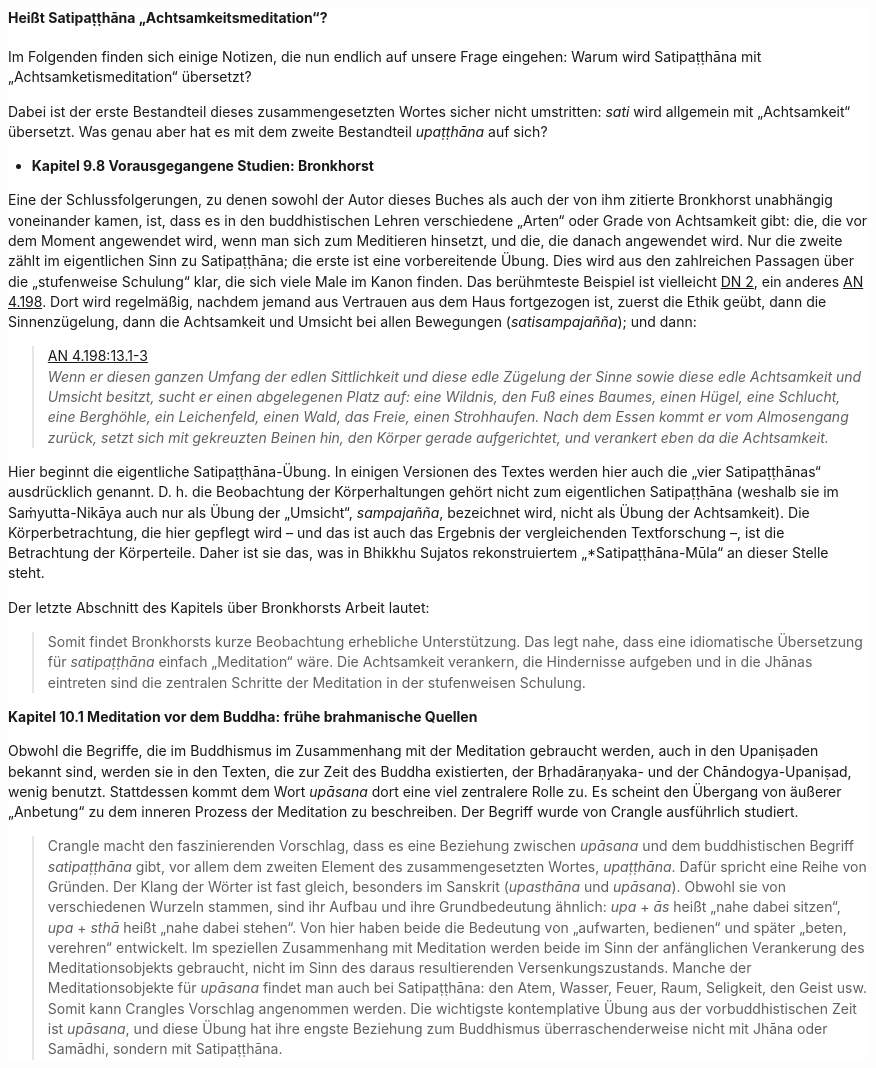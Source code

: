 #### Heißt Satipaṭṭhāna „Achtsamkeitsmeditation“?

Im Folgenden finden sich einige Notizen, die nun endlich auf unsere Frage eingehen: Warum wird Satipaṭṭhāna mit „Achtsamketismeditation“ übersetzt?

Dabei ist der erste Bestandteil dieses zusammengesetzten Wortes sicher nicht umstritten: *sati* wird allgemein mit „Achtsamkeit“ übersetzt. Was genau aber hat es mit dem zweite Bestandteil *upaṭṭhāna* auf sich?

- **Kapitel 9.8 Vorausgegangene Studien: Bronkhorst**

Eine der Schlussfolgerungen, zu denen sowohl der Autor dieses Buches als auch der von ihm zitierte Bronkhorst unabhängig voneinander kamen, ist, dass es in den buddhistischen Lehren verschiedene „Arten“ oder Grade von Achtsamkeit gibt: die, die vor dem Moment angewendet wird, wenn man sich zum Meditieren hinsetzt, und die, die danach angewendet wird. Nur die zweite zählt im eigentlichen Sinn zu Satipaṭṭhāna; die erste ist eine vorbereitende Übung. Dies wird aus den zahlreichen Passagen über die „stufenweise Schulung“ klar, die sich viele Male im Kanon finden. Das berühmteste Beispiel ist vielleicht [DN 2](#/sutta/dn2/de/sabbamitta), ein anderes [AN 4.198](#/sutta/an4.198/de/sabbamitta). Dort wird regelmäßig, nachdem jemand aus Vertrauen aus dem Haus fortgezogen ist, zuerst die Ethik geübt, dann die Sinnenzügelung, dann die Achtsamkeit und Umsicht bei allen Bewegungen (*satisampajañña*); und dann:

>[AN 4.198:13.1-3](#/sutta/an4.198:13.1/de/sabbamitta)  
>*Wenn er diesen ganzen Umfang der edlen Sittlichkeit und diese edle Zügelung der Sinne sowie diese edle Achtsamkeit und Umsicht besitzt, sucht er einen abgelegenen Platz auf: eine Wildnis, den Fuß eines Baumes, einen Hügel, eine Schlucht, eine Berghöhle, ein Leichenfeld, einen Wald, das Freie, einen Strohhaufen. Nach dem Essen kommt er vom Almosengang zurück, setzt sich mit gekreuzten Beinen hin, den Körper gerade aufgerichtet, und verankert eben da die Achtsamkeit.*  

Hier beginnt die eigentliche Satipaṭṭhāna-Übung. In einigen Versionen des Textes werden hier auch die „vier Satipaṭṭhānas“ ausdrücklich genannt. D. h. die Beobachtung der Körperhaltungen gehört nicht zum eigentlichen Satipaṭṭhāna (weshalb sie im Saṁyutta-Nikāya auch nur als Übung der „Umsicht“, *sampajañña*, bezeichnet wird, nicht als Übung der Achtsamkeit). Die Körperbetrachtung, die hier gepflegt wird – und das ist auch das Ergebnis der vergleichenden Textforschung –, ist die Betrachtung der Körperteile. Daher ist sie das, was in Bhikkhu Sujatos rekonstruiertem „\*Satipaṭṭhāna-Mūla“ an dieser Stelle steht.

Der letzte Abschnitt des Kapitels über Bronkhorsts Arbeit lautet:
>Somit findet Bronkhorsts kurze Beobachtung erhebliche Unterstützung. Das legt nahe, dass eine idiomatische Übersetzung für *satipaṭṭhāna* einfach „Meditation“ wäre. Die Achtsamkeit verankern, die Hindernisse aufgeben und in die Jhānas eintreten sind die zentralen Schritte der Meditation in der stufenweisen Schulung.

**Kapitel 10.1 Meditation vor dem Buddha: frühe brahmanische Quellen**

Obwohl die Begriffe, die im Buddhismus im Zusammenhang mit der Meditation gebraucht werden, auch in den Upaniṣaden bekannt sind, werden sie in den Texten, die zur Zeit des Buddha existierten, der Bṛhadāraṇyaka- und der Chāndogya-Upaniṣad, wenig benutzt. Stattdessen kommt dem Wort *upāsana* dort eine viel zentralere Rolle zu. Es scheint den Übergang von äußerer „Anbetung“ zu dem inneren Prozess der Meditation zu beschreiben. Der Begriff wurde von Crangle ausführlich studiert.

>Crangle macht den faszinierenden Vorschlag, dass es eine Beziehung zwischen *upāsana* und dem buddhistischen Begriff *satipaṭṭhāna* gibt, vor allem dem zweiten Element des zusammengesetzten Wortes, *upaṭṭhāna*. Dafür spricht eine Reihe von Gründen. Der Klang der Wörter ist fast gleich, besonders im Sanskrit (*upasthāna* und *upāsana*). Obwohl sie von verschiedenen Wurzeln stammen, sind ihr Aufbau und ihre Grundbedeutung ähnlich: *upa* + *ās* heißt „nahe dabei sitzen“, *upa* + *sthā* heißt „nahe dabei stehen“. Von hier haben beide die Bedeutung von „aufwarten, bedienen“ und später „beten, verehren“ entwickelt. Im speziellen Zusammenhang mit Meditation werden beide im Sinn der anfänglichen Verankerung des Meditationsobjekts gebraucht, nicht im Sinn des daraus resultierenden Versenkungszustands. Manche der Meditationsobjekte für *upāsana* findet man auch bei Satipaṭṭhāna: den Atem, Wasser, Feuer, Raum, Seligkeit, den Geist usw.  Somit kann Crangles Vorschlag angenommen werden. Die wichtigste kontemplative Übung aus der vorbuddhistischen Zeit ist *upāsana*, und diese Übung hat ihre engste Beziehung zum Buddhismus überraschenderweise nicht mit Jhāna oder Samādhi, sondern mit Satipaṭṭhāna.
